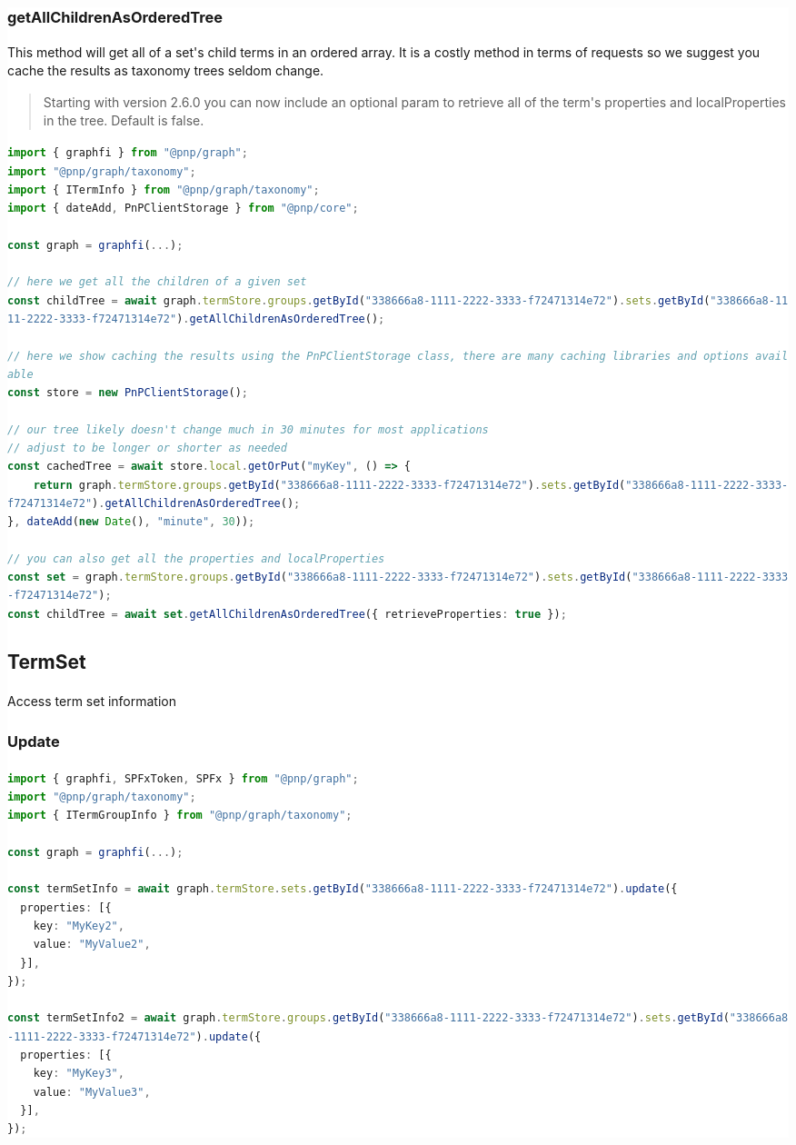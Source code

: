 ### getAllChildrenAsOrderedTree

This method will get all of a set's child terms in an ordered array. It is a costly method in terms of requests so we suggest you cache the results as taxonomy trees seldom change.

> Starting with version 2.6.0 you can now include an optional param to retrieve all of the term's properties and localProperties in the tree. Default is false.

```TypeScript
import { graphfi } from "@pnp/graph";
import "@pnp/graph/taxonomy";
import { ITermInfo } from "@pnp/graph/taxonomy";
import { dateAdd, PnPClientStorage } from "@pnp/core";

const graph = graphfi(...);

// here we get all the children of a given set
const childTree = await graph.termStore.groups.getById("338666a8-1111-2222-3333-f72471314e72").sets.getById("338666a8-1111-2222-3333-f72471314e72").getAllChildrenAsOrderedTree();

// here we show caching the results using the PnPClientStorage class, there are many caching libraries and options available
const store = new PnPClientStorage();

// our tree likely doesn't change much in 30 minutes for most applications
// adjust to be longer or shorter as needed
const cachedTree = await store.local.getOrPut("myKey", () => {
    return graph.termStore.groups.getById("338666a8-1111-2222-3333-f72471314e72").sets.getById("338666a8-1111-2222-3333-f72471314e72").getAllChildrenAsOrderedTree();
}, dateAdd(new Date(), "minute", 30));

// you can also get all the properties and localProperties
const set = graph.termStore.groups.getById("338666a8-1111-2222-3333-f72471314e72").sets.getById("338666a8-1111-2222-3333-f72471314e72");
const childTree = await set.getAllChildrenAsOrderedTree({ retrieveProperties: true });
```

## TermSet

Access term set information

### Update

```TypeScript
import { graphfi, SPFxToken, SPFx } from "@pnp/graph";
import "@pnp/graph/taxonomy";
import { ITermGroupInfo } from "@pnp/graph/taxonomy";

const graph = graphfi(...);

const termSetInfo = await graph.termStore.sets.getById("338666a8-1111-2222-3333-f72471314e72").update({
  properties: [{
    key: "MyKey2",
    value: "MyValue2",
  }],
});

const termSetInfo2 = await graph.termStore.groups.getById("338666a8-1111-2222-3333-f72471314e72").sets.getById("338666a8-1111-2222-3333-f72471314e72").update({
  properties: [{
    key: "MyKey3",
    value: "MyValue3",
  }],
});
```